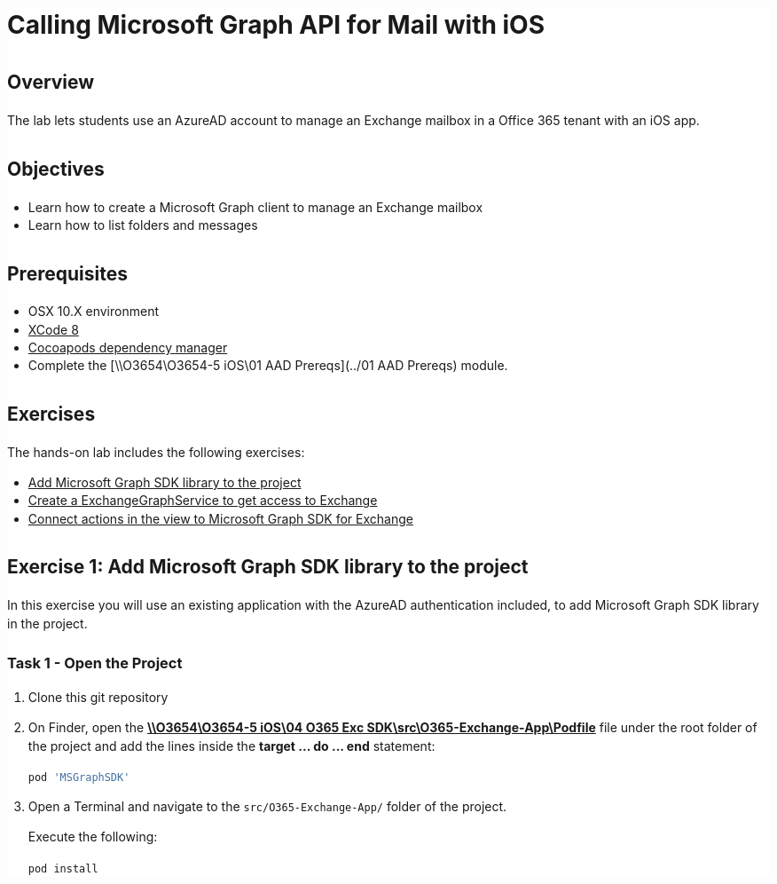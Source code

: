 Calling Microsoft Graph API for Mail with iOS
==============================================

## Overview

The lab lets students use an AzureAD account to manage an Exchange mailbox in a
Office 365 tenant with an iOS app.

## Objectives

- Learn how to create a Microsoft Graph client to manage an Exchange mailbox
- Learn how to list folders and messages

## Prerequisites

- OSX 10.X environment
- [XCode 8][xcode-8]
- [Cocoapods dependency manager][cocoapods]
- Complete the [\\\O3654\O3654-5 iOS\01 AAD Prereqs](../01 AAD Prereqs) module.

[xcode-8]: https://itunes.apple.com/us/app/xcode/id497799835?mt=12&ign-mpt=uo%3D2
[cocoapods]: https://cocoapods.org

## Exercises

The hands-on lab includes the following exercises:

- [Add Microsoft Graph SDK library to the project](#exercise1)
- [Create a ExchangeGraphService to get access to Exchange](#exercise2)
- [Connect actions in the view to Microsoft Graph SDK for Exchange](#exercise3)

<a name="exercise1"></a>
## Exercise 1: Add Microsoft Graph SDK library to the project
In this exercise you will use an existing application with the AzureAD 
authentication included, to add Microsoft Graph SDK library in the project.

### Task 1 - Open the Project
01. Clone this git repository

02. On Finder, open the **[\\\O3654\O3654-5 iOS\04 O365 Exc SDK\src\O365-Exchange-App\Podfile](src/O365-Exchange-App/Podfile)** file under the root folder of the project and add the lines inside the **target ... do ... end** statement:

    ```ruby
    pod 'MSGraphSDK'
    ```
    
03. Open a Terminal and navigate to the `src/O365-Exchange-App/` folder of the project.

    Execute the following:

    ```bash
    pod install
    ```
    
